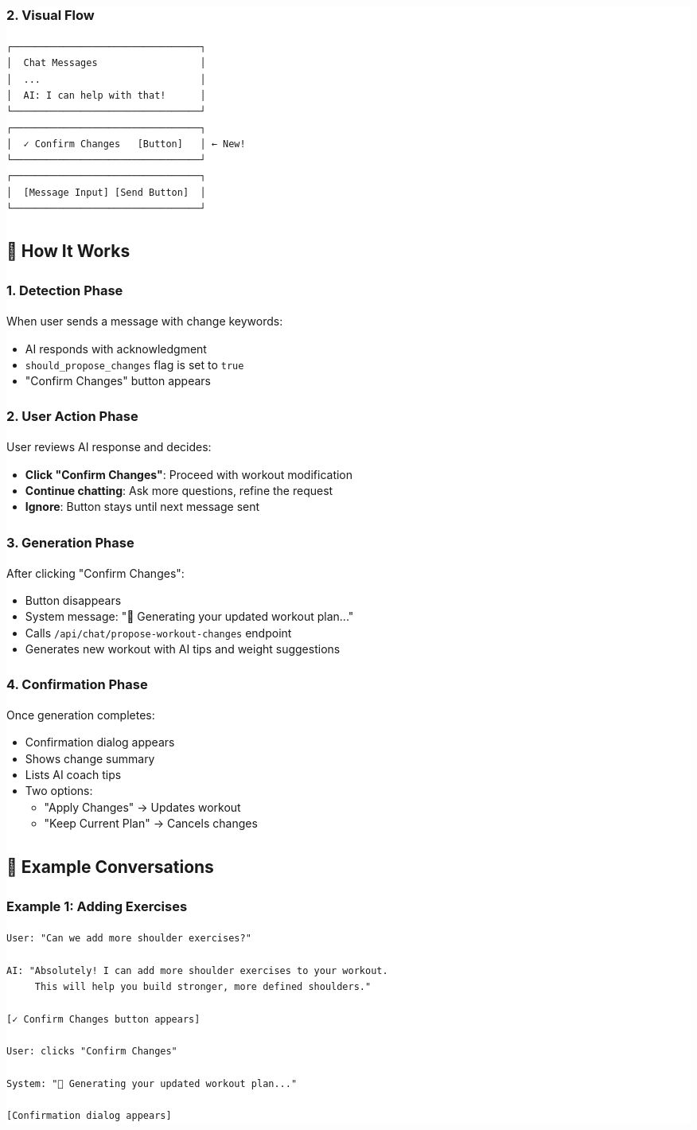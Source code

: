 ### 2. **Visual Flow**
```
┌─────────────────────────────────┐
│  Chat Messages                  │
│  ...                            │
│  AI: I can help with that!      │
└─────────────────────────────────┘
┌─────────────────────────────────┐
│  ✓ Confirm Changes   [Button]   │ ← New!
└─────────────────────────────────┘
┌─────────────────────────────────┐
│  [Message Input] [Send Button]  │
└─────────────────────────────────┘
```

## 🚀 How It Works

### 1. **Detection Phase**
When user sends a message with change keywords:
- AI responds with acknowledgment
- `should_propose_changes` flag is set to `true`
- "Confirm Changes" button appears

### 2. **User Action Phase**
User reviews AI response and decides:
- **Click "Confirm Changes"**: Proceed with workout modification
- **Continue chatting**: Ask more questions, refine the request
- **Ignore**: Button stays until next message sent

### 3. **Generation Phase**
After clicking "Confirm Changes":
- Button disappears
- System message: "🔄 Generating your updated workout plan..."
- Calls `/api/chat/propose-workout-changes` endpoint
- Generates new workout with AI tips and weight suggestions

### 4. **Confirmation Phase**
Once generation completes:
- Confirmation dialog appears
- Shows change summary
- Lists AI coach tips
- Two options:
  - "Apply Changes" → Updates workout
  - "Keep Current Plan" → Cancels changes

## 💬 Example Conversations

### Example 1: Adding Exercises
```
User: "Can we add more shoulder exercises?"

AI: "Absolutely! I can add more shoulder exercises to your workout. 
     This will help you build stronger, more defined shoulders."

[✓ Confirm Changes button appears]

User: clicks "Confirm Changes"

System: "🔄 Generating your updated workout plan..."

[Confirmation dialog appears]
```
